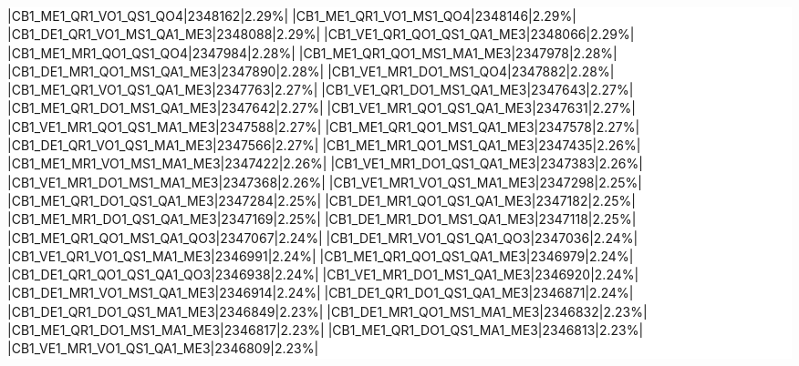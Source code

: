 |CB1_ME1_QR1_VO1_QS1_QO4|2348162|2.29%|
|CB1_ME1_QR1_VO1_MS1_QO4|2348146|2.29%|
|CB1_DE1_QR1_VO1_MS1_QA1_ME3|2348088|2.29%|
|CB1_VE1_QR1_QO1_QS1_QA1_ME3|2348066|2.29%|
|CB1_ME1_MR1_QO1_QS1_QO4|2347984|2.28%|
|CB1_ME1_QR1_QO1_MS1_MA1_ME3|2347978|2.28%|
|CB1_DE1_MR1_QO1_MS1_QA1_ME3|2347890|2.28%|
|CB1_VE1_MR1_DO1_MS1_QO4|2347882|2.28%|
|CB1_ME1_QR1_VO1_QS1_QA1_ME3|2347763|2.27%|
|CB1_VE1_QR1_DO1_MS1_QA1_ME3|2347643|2.27%|
|CB1_ME1_QR1_DO1_MS1_QA1_ME3|2347642|2.27%|
|CB1_VE1_MR1_QO1_QS1_QA1_ME3|2347631|2.27%|
|CB1_VE1_MR1_QO1_QS1_MA1_ME3|2347588|2.27%|
|CB1_ME1_QR1_QO1_MS1_QA1_ME3|2347578|2.27%|
|CB1_DE1_QR1_VO1_QS1_MA1_ME3|2347566|2.27%|
|CB1_ME1_MR1_QO1_MS1_QA1_ME3|2347435|2.26%|
|CB1_ME1_MR1_VO1_MS1_MA1_ME3|2347422|2.26%|
|CB1_VE1_MR1_DO1_QS1_QA1_ME3|2347383|2.26%|
|CB1_VE1_MR1_DO1_MS1_MA1_ME3|2347368|2.26%|
|CB1_VE1_MR1_VO1_QS1_MA1_ME3|2347298|2.25%|
|CB1_ME1_QR1_DO1_QS1_QA1_ME3|2347284|2.25%|
|CB1_DE1_MR1_QO1_QS1_QA1_ME3|2347182|2.25%|
|CB1_ME1_MR1_DO1_QS1_QA1_ME3|2347169|2.25%|
|CB1_DE1_MR1_DO1_MS1_QA1_ME3|2347118|2.25%|
|CB1_ME1_QR1_QO1_MS1_QA1_QO3|2347067|2.24%|
|CB1_DE1_MR1_VO1_QS1_QA1_QO3|2347036|2.24%|
|CB1_VE1_QR1_VO1_QS1_MA1_ME3|2346991|2.24%|
|CB1_ME1_QR1_QO1_QS1_QA1_ME3|2346979|2.24%|
|CB1_DE1_QR1_QO1_QS1_QA1_QO3|2346938|2.24%|
|CB1_VE1_MR1_DO1_MS1_QA1_ME3|2346920|2.24%|
|CB1_DE1_MR1_VO1_MS1_QA1_ME3|2346914|2.24%|
|CB1_DE1_QR1_DO1_QS1_QA1_ME3|2346871|2.24%|
|CB1_DE1_QR1_DO1_QS1_MA1_ME3|2346849|2.23%|
|CB1_DE1_MR1_QO1_MS1_MA1_ME3|2346832|2.23%|
|CB1_ME1_QR1_DO1_MS1_MA1_ME3|2346817|2.23%|
|CB1_ME1_QR1_DO1_QS1_MA1_ME3|2346813|2.23%|
|CB1_VE1_MR1_VO1_QS1_QA1_ME3|2346809|2.23%|